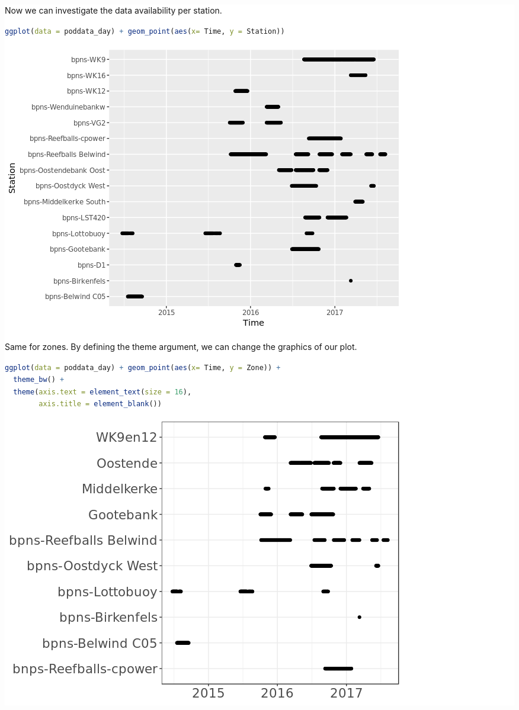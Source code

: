 Now we can investigate the data availability per station.

``` r
ggplot(data = poddata_day) + geom_point(aes(x= Time, y = Station))
```

![](Workshop_Exploration_files/figure-markdown_github/unnamed-chunk-44-1.png)

Same for zones. By defining the theme argument, we can change the graphics of our plot.

``` r
ggplot(data = poddata_day) + geom_point(aes(x= Time, y = Zone)) + 
  theme_bw() + 
  theme(axis.text = element_text(size = 16),
        axis.title = element_blank())
```

![](Workshop_Exploration_files/figure-markdown_github/unnamed-chunk-45-1.png)